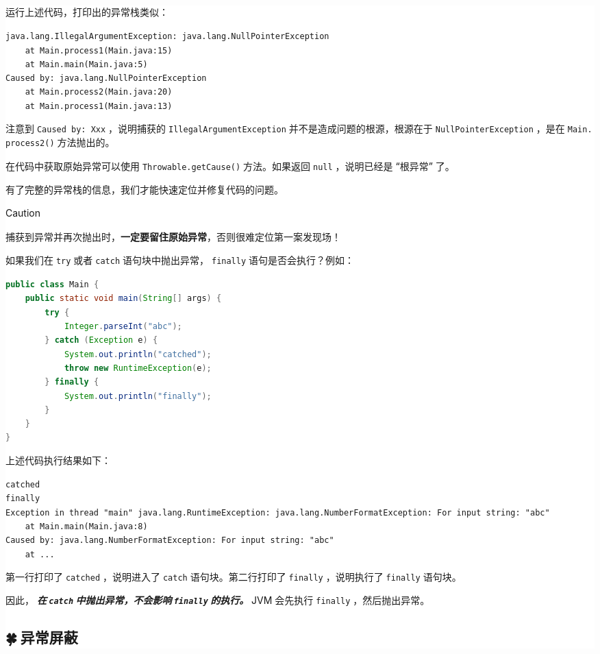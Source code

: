 
运行上述代码，打印出的异常栈类似：

```
java.lang.IllegalArgumentException: java.lang.NullPointerException
    at Main.process1(Main.java:15)
    at Main.main(Main.java:5)
Caused by: java.lang.NullPointerException
    at Main.process2(Main.java:20)
    at Main.process1(Main.java:13)
```

注意到 `Caused by: Xxx` ，说明捕获的 `IllegalArgumentException` 并不是造成问题的根源，根源在于 `NullPointerException` ，是在 `Main.process2()` 方法抛出的。

在代码中获取原始异常可以使用 `Throwable.getCause()` 方法。如果返回 `null` ，说明已经是 “根异常” 了。

有了完整的异常栈的信息，我们才能快速定位并修复代码的问题。

> [!caution]
> 捕获到异常并再次抛出时，**一定要留住原始异常**，否则很难定位第一案发现场！


如果我们在 `try` 或者 `catch` 语句块中抛出异常， `finally` 语句是否会执行？例如：

```java
public class Main {
    public static void main(String[] args) {
        try {
            Integer.parseInt("abc");
        } catch (Exception e) {
            System.out.println("catched");
            throw new RuntimeException(e);
        } finally {
            System.out.println("finally");
        }
    }
}
```


上述代码执行结果如下：

```
catched
finally
Exception in thread "main" java.lang.RuntimeException: java.lang.NumberFormatException: For input string: "abc"
    at Main.main(Main.java:8)
Caused by: java.lang.NumberFormatException: For input string: "abc"
    at ...
```

第一行打印了 `catched` ，说明进入了 `catch` 语句块。第二行打印了 `finally` ，说明执行了 `finally` 语句块。

因此， ***在 `catch` 中抛出异常，不会影响 `finally` 的执行。*** JVM 会先执行 `finally` ，然后抛出异常。



## 🍀 异常屏蔽
